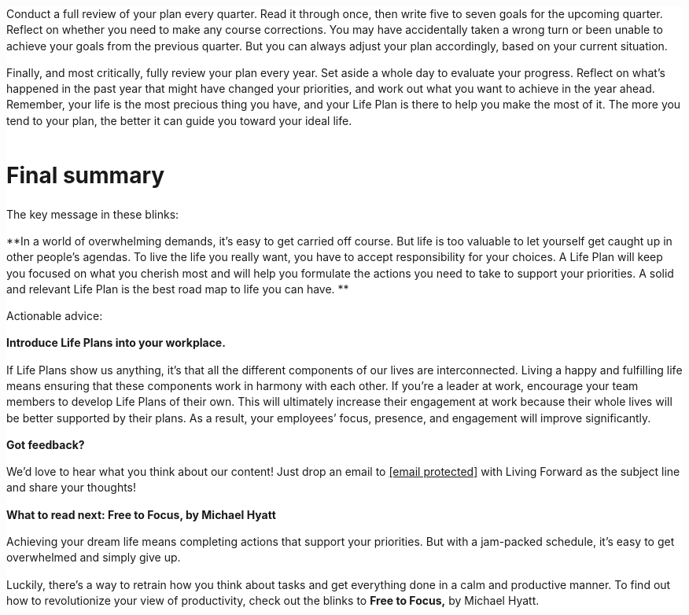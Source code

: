 Conduct a full review of your plan every quarter. Read it through once, then write five to seven goals for the upcoming quarter. Reflect on whether you need to make any course corrections. You may have accidentally taken a wrong turn or been unable to achieve your goals from the previous quarter. But you can always adjust your plan accordingly, based on your current situation.

Finally, and most critically, fully review your plan every year. Set aside a whole day to evaluate your progress. Reflect on what’s happened in the past year that might have changed your priorities, and work out what you want to achieve in the year ahead. Remember, your life is the most precious thing you have, and your Life Plan is there to help you make the most of it. The more you tend to your plan, the better it can guide you toward your ideal life.

# Final summary

The key message in these blinks:

**In a world of overwhelming demands, it’s easy to get carried off course. But life is too valuable to let yourself get caught up in other people’s agendas. To live the life you really want, you have to accept responsibility for your choices. A Life Plan will keep you focused on what you cherish most and will help you formulate the actions you need to take to support your priorities. A solid and relevant Life Plan is the best road map to life you can have. **

Actionable advice: 

**Introduce Life Plans into your workplace.**

If Life Plans show us anything, it’s that all the different components of our lives are interconnected. Living a happy and fulfilling life means ensuring that these components work in harmony with each other. If you’re a leader at work, encourage your team members to develop Life Plans of their own. This will ultimately increase their engagement at work because their whole lives will be better supported by their plans. As a result, your employees’ focus, presence, and engagement will improve significantly.

**Got feedback?**

We’d love to hear what you think about our content! Just drop an email to [[email protected]](/cdn-cgi/l/email-protection) with Living Forward as the subject line and share your thoughts!

**What to read next: ******Free to Focus******, by Michael Hyatt**

Achieving your dream life means completing actions that support your priorities. But with a jam-packed schedule, it’s easy to get overwhelmed and simply give up. 

Luckily, there’s a way to retrain how you think about tasks and get everything done in a calm and productive manner. To find out how to revolutionize your view of productivity, check out the blinks to **Free to Focus,** by Michael Hyatt.
